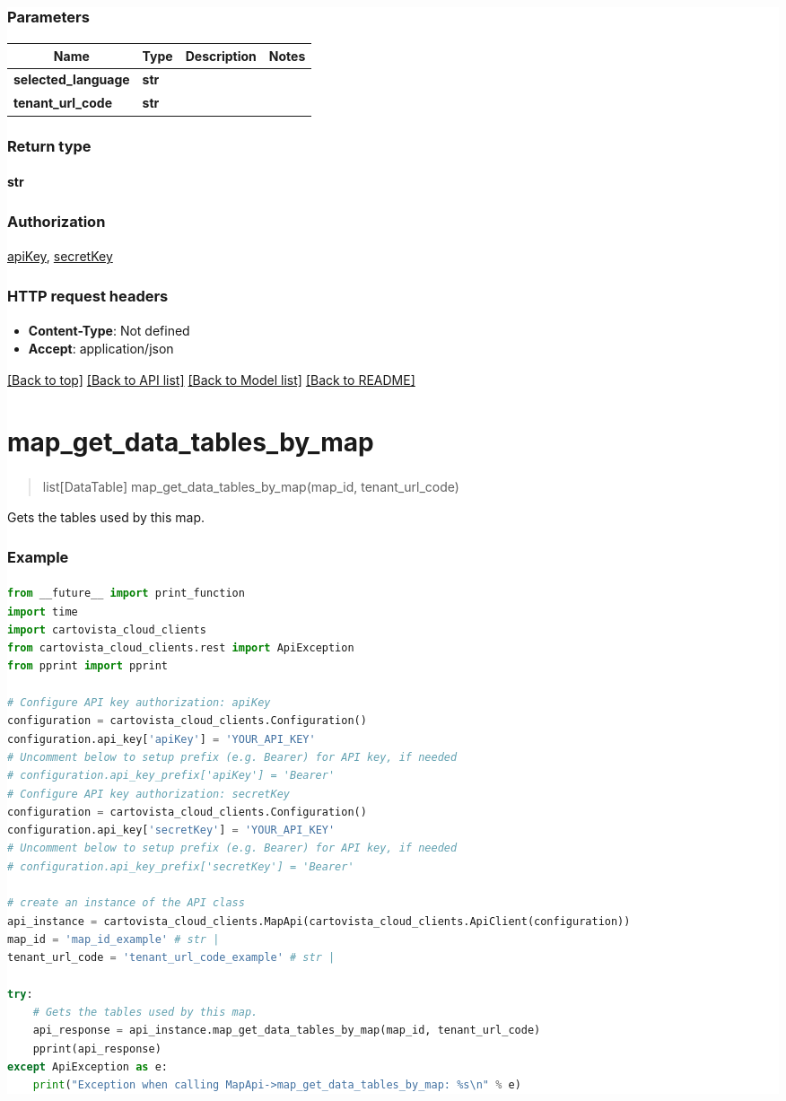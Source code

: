 ### Parameters

Name | Type | Description  | Notes
------------- | ------------- | ------------- | -------------
 **selected_language** | **str**|  | 
 **tenant_url_code** | **str**|  | 

### Return type

**str**

### Authorization

[apiKey](../README.md#apiKey), [secretKey](../README.md#secretKey)

### HTTP request headers

 - **Content-Type**: Not defined
 - **Accept**: application/json

[[Back to top]](#) [[Back to API list]](../README.md#documentation-for-api-endpoints) [[Back to Model list]](../README.md#documentation-for-models) [[Back to README]](../README.md)

# **map_get_data_tables_by_map**
> list[DataTable] map_get_data_tables_by_map(map_id, tenant_url_code)

Gets the tables used by this map.

### Example
```python
from __future__ import print_function
import time
import cartovista_cloud_clients
from cartovista_cloud_clients.rest import ApiException
from pprint import pprint

# Configure API key authorization: apiKey
configuration = cartovista_cloud_clients.Configuration()
configuration.api_key['apiKey'] = 'YOUR_API_KEY'
# Uncomment below to setup prefix (e.g. Bearer) for API key, if needed
# configuration.api_key_prefix['apiKey'] = 'Bearer'
# Configure API key authorization: secretKey
configuration = cartovista_cloud_clients.Configuration()
configuration.api_key['secretKey'] = 'YOUR_API_KEY'
# Uncomment below to setup prefix (e.g. Bearer) for API key, if needed
# configuration.api_key_prefix['secretKey'] = 'Bearer'

# create an instance of the API class
api_instance = cartovista_cloud_clients.MapApi(cartovista_cloud_clients.ApiClient(configuration))
map_id = 'map_id_example' # str | 
tenant_url_code = 'tenant_url_code_example' # str | 

try:
    # Gets the tables used by this map.
    api_response = api_instance.map_get_data_tables_by_map(map_id, tenant_url_code)
    pprint(api_response)
except ApiException as e:
    print("Exception when calling MapApi->map_get_data_tables_by_map: %s\n" % e)
```
